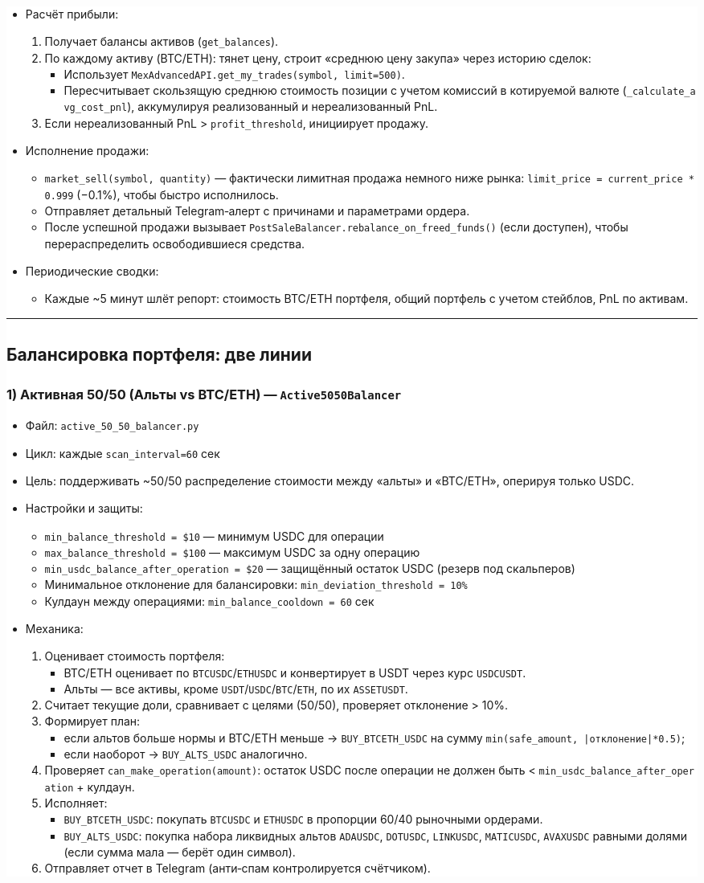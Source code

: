 - Расчёт прибыли:
  1. Получает балансы активов (`get_balances`).
  2. По каждому активу (BTC/ETH): тянет цену, строит «среднюю цену закупа» через историю сделок:
     - Использует `MexAdvancedAPI.get_my_trades(symbol, limit=500)`.
     - Пересчитывает скользящую среднюю стоимость позиции с учетом комиссий в котируемой валюте (`_calculate_avg_cost_pnl`), аккумулируя реализованный и нереализованный PnL.
  3. Если нереализованный PnL > `profit_threshold`, инициирует продажу.

- Исполнение продажи:
  - `market_sell(symbol, quantity)` — фактически лимитная продажа немного ниже рынка: `limit_price = current_price * 0.999` (−0.1%), чтобы быстро исполнилось.
  - Отправляет детальный Telegram‑алерт с причинами и параметрами ордера.
  - После успешной продажи вызывает `PostSaleBalancer.rebalance_on_freed_funds()` (если доступен), чтобы перераспределить освободившиеся средства.

- Периодические сводки:
  - Каждые ~5 минут шлёт репорт: стоимость BTC/ETH портфеля, общий портфель с учетом стейблов, PnL по активам.

---

## Балансировка портфеля: две линии

### 1) Активная 50/50 (Альты vs BTC/ETH) — `Active5050Balancer`

- Файл: `active_50_50_balancer.py`
- Цикл: каждые `scan_interval=60` сек
- Цель: поддерживать ~50/50 распределение стоимости между «альты» и «BTC/ETH», оперируя только USDC.
- Настройки и защиты:
  - `min_balance_threshold = $10` — минимум USDC для операции
  - `max_balance_threshold = $100` — максимум USDC за одну операцию
  - `min_usdc_balance_after_operation = $20` — защищённый остаток USDC (резерв под скальперов)
  - Минимальное отклонение для балансировки: `min_deviation_threshold = 10%`
  - Кулдаун между операциями: `min_balance_cooldown = 60` сек

- Механика:
  1. Оценивает стоимость портфеля:
     - BTC/ETH оценивает по `BTCUSDC`/`ETHUSDC` и конвертирует в USDT через курс `USDCUSDT`.
     - Альты — все активы, кроме `USDT`/`USDC`/`BTC`/`ETH`, по их `ASSETUSDT`.
  2. Считает текущие доли, сравнивает с целями (50/50), проверяет отклонение > 10%.
  3. Формирует план:
     - если альтов больше нормы и BTC/ETH меньше → `BUY_BTCETH_USDC` на сумму `min(safe_amount, |отклонение|*0.5)`;
     - если наоборот → `BUY_ALTS_USDC` аналогично.
  4. Проверяет `can_make_operation(amount)`: остаток USDC после операции не должен быть < `min_usdc_balance_after_operation` + кулдаун.
  5. Исполняет:
     - `BUY_BTCETH_USDC`: покупать `BTCUSDC` и `ETHUSDC` в пропорции 60/40 рыночными ордерами.
     - `BUY_ALTS_USDC`: покупка набора ликвидных альтов `ADAUSDC`, `DOTUSDC`, `LINKUSDC`, `MATICUSDC`, `AVAXUSDC` равными долями (если сумма мала — берёт один символ).
  6. Отправляет отчет в Telegram (анти‑спам контролируется счётчиком).
